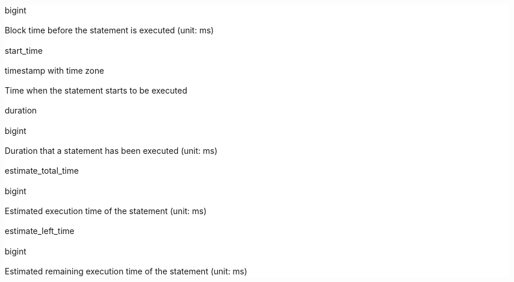 <td class="cellrowborder" valign="top" width="20.29%" headers="mcps1.2.4.1.2 "><p id="en-us_topic_0237122661_p128280153615"><a name="en-us_topic_0237122661_p128280153615"></a><a name="en-us_topic_0237122661_p128280153615"></a>bigint</p>
</td>
<td class="cellrowborder" valign="top" width="51.77%" headers="mcps1.2.4.1.3 "><p id="en-us_topic_0237122661_p282861518615"><a name="en-us_topic_0237122661_p282861518615"></a><a name="en-us_topic_0237122661_p282861518615"></a>Block time before the statement is executed (unit: ms)</p>
</td>
</tr>
<tr id="en-us_topic_0237122661_row15534197479"><td class="cellrowborder" valign="top" width="27.939999999999998%" headers="mcps1.2.4.1.1 "><p id="en-us_topic_0237122661_p128291151662"><a name="en-us_topic_0237122661_p128291151662"></a><a name="en-us_topic_0237122661_p128291151662"></a>start_time</p>
</td>
<td class="cellrowborder" valign="top" width="20.29%" headers="mcps1.2.4.1.2 "><p id="en-us_topic_0237122661_p982917151863"><a name="en-us_topic_0237122661_p982917151863"></a><a name="en-us_topic_0237122661_p982917151863"></a>timestamp with time zone</p>
</td>
<td class="cellrowborder" valign="top" width="51.77%" headers="mcps1.2.4.1.3 "><p id="en-us_topic_0237122661_p1382951513612"><a name="en-us_topic_0237122661_p1382951513612"></a><a name="en-us_topic_0237122661_p1382951513612"></a>Time when the statement starts to be executed</p>
</td>
</tr>
<tr id="en-us_topic_0237122661_row1053111916473"><td class="cellrowborder" valign="top" width="27.939999999999998%" headers="mcps1.2.4.1.1 "><p id="en-us_topic_0237122661_p182931517620"><a name="en-us_topic_0237122661_p182931517620"></a><a name="en-us_topic_0237122661_p182931517620"></a>duration</p>
</td>
<td class="cellrowborder" valign="top" width="20.29%" headers="mcps1.2.4.1.2 "><p id="en-us_topic_0237122661_p148296154619"><a name="en-us_topic_0237122661_p148296154619"></a><a name="en-us_topic_0237122661_p148296154619"></a>bigint</p>
</td>
<td class="cellrowborder" valign="top" width="51.77%" headers="mcps1.2.4.1.3 "><p id="en-us_topic_0237122661_p1382916151764"><a name="en-us_topic_0237122661_p1382916151764"></a><a name="en-us_topic_0237122661_p1382916151764"></a>Duration that a statement has been executed (unit: ms)</p>
</td>
</tr>
<tr id="en-us_topic_0237122661_row1752101954720"><td class="cellrowborder" valign="top" width="27.939999999999998%" headers="mcps1.2.4.1.1 "><p id="en-us_topic_0237122661_p1282981517617"><a name="en-us_topic_0237122661_p1282981517617"></a><a name="en-us_topic_0237122661_p1282981517617"></a>estimate_total_time</p>
</td>
<td class="cellrowborder" valign="top" width="20.29%" headers="mcps1.2.4.1.2 "><p id="en-us_topic_0237122661_p38294155619"><a name="en-us_topic_0237122661_p38294155619"></a><a name="en-us_topic_0237122661_p38294155619"></a>bigint</p>
</td>
<td class="cellrowborder" valign="top" width="51.77%" headers="mcps1.2.4.1.3 "><p id="en-us_topic_0237122661_p7829201515612"><a name="en-us_topic_0237122661_p7829201515612"></a><a name="en-us_topic_0237122661_p7829201515612"></a>Estimated execution time of the statement (unit: ms)</p>
</td>
</tr>
<tr id="en-us_topic_0237122661_row052161918471"><td class="cellrowborder" valign="top" width="27.939999999999998%" headers="mcps1.2.4.1.1 "><p id="en-us_topic_0237122661_p188291115566"><a name="en-us_topic_0237122661_p188291115566"></a><a name="en-us_topic_0237122661_p188291115566"></a>estimate_left_time</p>
</td>
<td class="cellrowborder" valign="top" width="20.29%" headers="mcps1.2.4.1.2 "><p id="en-us_topic_0237122661_p18829101517611"><a name="en-us_topic_0237122661_p18829101517611"></a><a name="en-us_topic_0237122661_p18829101517611"></a>bigint</p>
</td>
<td class="cellrowborder" valign="top" width="51.77%" headers="mcps1.2.4.1.3 "><p id="en-us_topic_0237122661_p1282916159618"><a name="en-us_topic_0237122661_p1282916159618"></a><a name="en-us_topic_0237122661_p1282916159618"></a>Estimated remaining execution time of the statement (unit: ms)</p>
</td>